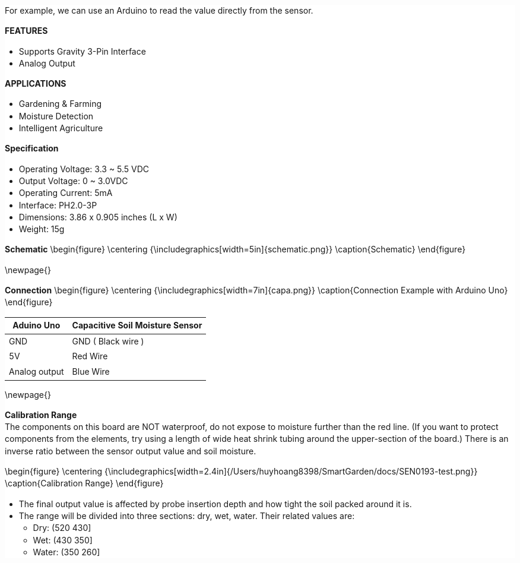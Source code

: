 For example, we can use an Arduino to read the value directly from the sensor.

**FEATURES**

* Supports Gravity 3-Pin Interface
* Analog Output

**APPLICATIONS**

* Gardening & Farming
* Moisture Detection
* Intelligent Agriculture

**Specification**

* Operating Voltage: 3.3 ~ 5.5 VDC
* Output Voltage: 0 ~ 3.0VDC
* Operating Current: 5mA
* Interface: PH2.0-3P
* Dimensions: 3.86 x 0.905 inches (L x W)
* Weight: 15g

**Schematic**
  \begin{figure}
  \centering
  {\includegraphics[width=5in]{schematic.png}}
  \caption{Schematic}
  \end{figure}

\newpage{}

**Connection**
  \begin{figure}
  \centering
  {\includegraphics[width=7in]{capa.png}}
  \caption{Connection Example with Arduino Uno}
  \end{figure}

| Aduino Uno    | Capacitive Soil Moisture Sensor |
|---------------|---------------------------------|
| GND           | GND ( Black wire )              |
| 5V            | Red Wire                        |
| Analog output | Blue Wire                       |

\newpage{}

**Calibration Range**
\
The components on this board are NOT waterproof, do not expose to moisture further than the red
line. (If you want to protect components from the elements, try using a length of wide heat shrink
tubing around the upper-section of the board.) There is an inverse ratio between the sensor output
value and soil moisture. 

  \begin{figure}
  \centering
  {\includegraphics[width=2.4in]{/Users/huyhoang8398/SmartGarden/docs/SEN0193-test.png}}
  \caption{Calibration Range}
  \end{figure}
* The final output value is affected by probe insertion depth and how tight the soil packed around it is.
* The range will be divided into three sections: dry, wet, water. Their related values are:
  * Dry: (520 430]
  * Wet: (430 350]
  * Water: (350 260]
